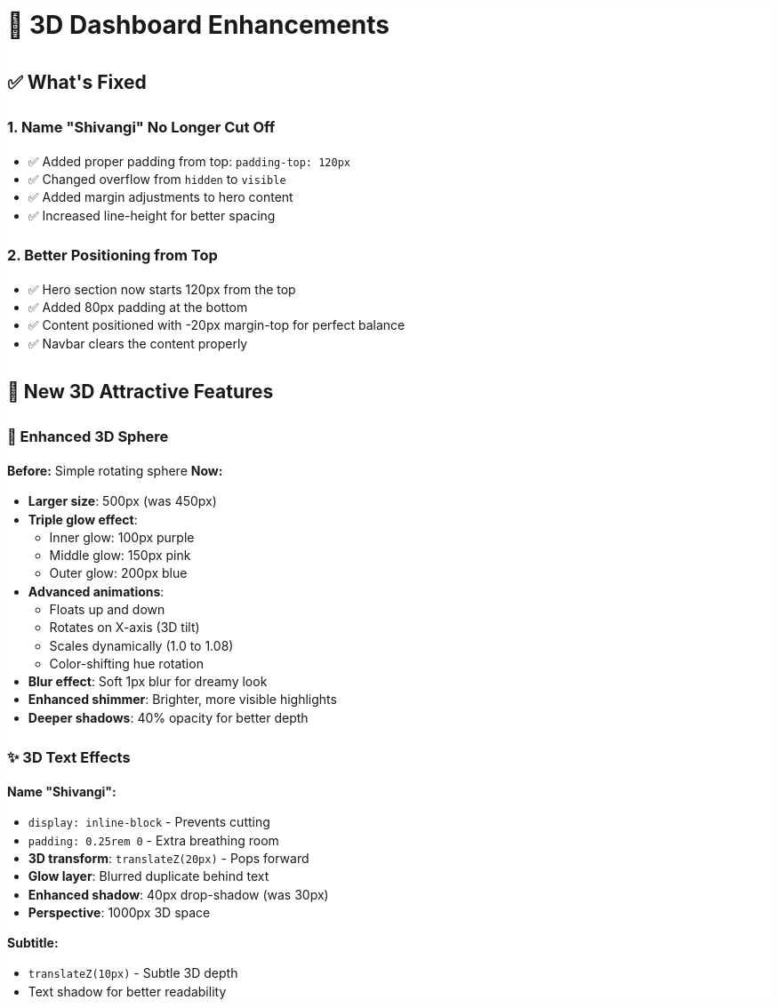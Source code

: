 # 🎨 3D Dashboard Enhancements

## ✅ What's Fixed

### 1. **Name "Shivangi" No Longer Cut Off**
- ✅ Added proper padding from top: `padding-top: 120px`
- ✅ Changed overflow from `hidden` to `visible`
- ✅ Added margin adjustments to hero content
- ✅ Increased line-height for better spacing

### 2. **Better Positioning from Top**
- ✅ Hero section now starts 120px from the top
- ✅ Added 80px padding at the bottom
- ✅ Content positioned with -20px margin-top for perfect balance
- ✅ Navbar clears the content properly

## 🎨 New 3D Attractive Features

### 🌟 Enhanced 3D Sphere
**Before:** Simple rotating sphere
**Now:** 
- **Larger size**: 500px (was 450px)
- **Triple glow effect**:
  - Inner glow: 100px purple
  - Middle glow: 150px pink  
  - Outer glow: 200px blue
- **Advanced animations**:
  - Floats up and down
  - Rotates on X-axis (3D tilt)
  - Scales dynamically (1.0 to 1.08)
  - Color-shifting hue rotation
- **Blur effect**: Soft 1px blur for dreamy look
- **Enhanced shimmer**: Brighter, more visible highlights
- **Deeper shadows**: 40% opacity for better depth

### ✨ 3D Text Effects
**Name "Shivangi":**
- `display: inline-block` - Prevents cutting
- `padding: 0.25rem 0` - Extra breathing room
- **3D transform**: `translateZ(20px)` - Pops forward
- **Glow layer**: Blurred duplicate behind text
- **Enhanced shadow**: 40px drop-shadow (was 30px)
- **Perspective**: 1000px 3D space

**Subtitle:**
- `translateZ(10px)` - Subtle 3D depth
- Text shadow for better readability
